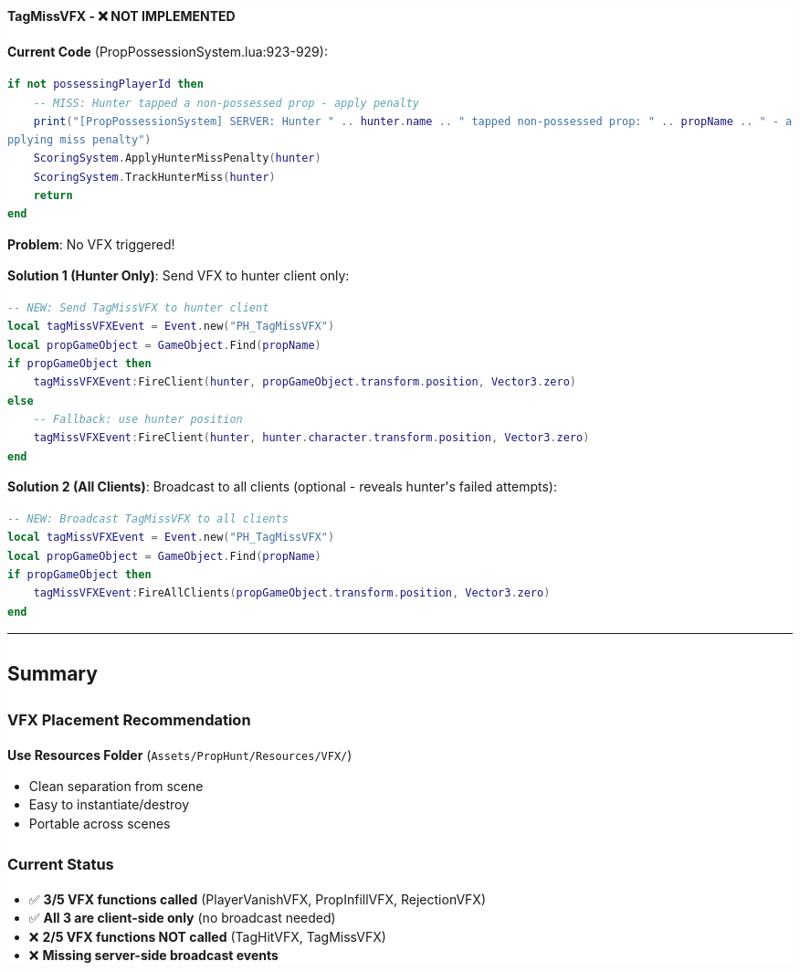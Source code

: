 
#### TagMissVFX - ❌ NOT IMPLEMENTED
**Current Code** (PropPossessionSystem.lua:923-929):
```lua
if not possessingPlayerId then
    -- MISS: Hunter tapped a non-possessed prop - apply penalty
    print("[PropPossessionSystem] SERVER: Hunter " .. hunter.name .. " tapped non-possessed prop: " .. propName .. " - applying miss penalty")
    ScoringSystem.ApplyHunterMissPenalty(hunter)
    ScoringSystem.TrackHunterMiss(hunter)
    return
end
```

**Problem**: No VFX triggered!

**Solution 1 (Hunter Only)**: Send VFX to hunter client only:
```lua
-- NEW: Send TagMissVFX to hunter client
local tagMissVFXEvent = Event.new("PH_TagMissVFX")
local propGameObject = GameObject.Find(propName)
if propGameObject then
    tagMissVFXEvent:FireClient(hunter, propGameObject.transform.position, Vector3.zero)
else
    -- Fallback: use hunter position
    tagMissVFXEvent:FireClient(hunter, hunter.character.transform.position, Vector3.zero)
end
```

**Solution 2 (All Clients)**: Broadcast to all clients (optional - reveals hunter's failed attempts):
```lua
-- NEW: Broadcast TagMissVFX to all clients
local tagMissVFXEvent = Event.new("PH_TagMissVFX")
local propGameObject = GameObject.Find(propName)
if propGameObject then
    tagMissVFXEvent:FireAllClients(propGameObject.transform.position, Vector3.zero)
end
```

---

## Summary

### VFX Placement Recommendation
**Use Resources Folder** (`Assets/PropHunt/Resources/VFX/`)
- Clean separation from scene
- Easy to instantiate/destroy
- Portable across scenes

### Current Status
- ✅ **3/5 VFX functions called** (PlayerVanishVFX, PropInfillVFX, RejectionVFX)
- ✅ **All 3 are client-side only** (no broadcast needed)
- ❌ **2/5 VFX functions NOT called** (TagHitVFX, TagMissVFX)
- ❌ **Missing server-side broadcast events**
